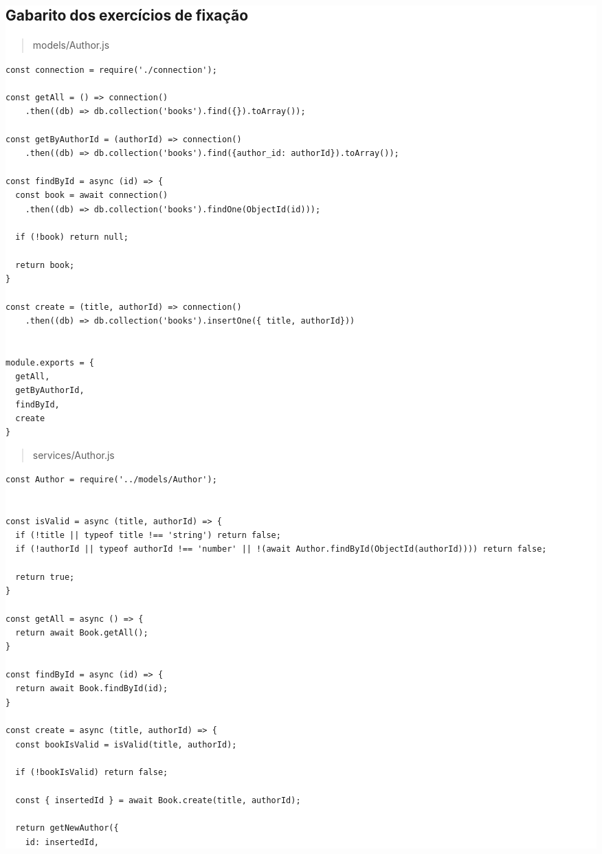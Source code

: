 ## Gabarito dos exercícios de fixação

> models/Author.js

```language-javascript
const connection = require('./connection');

const getAll = () => connection()
    .then((db) => db.collection('books').find({}).toArray());

const getByAuthorId = (authorId) => connection()
    .then((db) => db.collection('books').find({author_id: authorId}).toArray());

const findById = async (id) => { 
  const book = await connection()
    .then((db) => db.collection('books').findOne(ObjectId(id)));

  if (!book) return null;

  return book;
}

const create = (title, authorId) => connection()
    .then((db) => db.collection('books').insertOne({ title, authorId}))


module.exports = {
  getAll,
  getByAuthorId,
  findById,
  create
}
```

> services/Author.js

```language-javascript
const Author = require('../models/Author');


const isValid = async (title, authorId) => {
  if (!title || typeof title !== 'string') return false;
  if (!authorId || typeof authorId !== 'number' || !(await Author.findById(ObjectId(authorId)))) return false;

  return true;
}

const getAll = async () => {
  return await Book.getAll();
}

const findById = async (id) => {
  return await Book.findById(id);
}

const create = async (title, authorId) => {
  const bookIsValid = isValid(title, authorId);

  if (!bookIsValid) return false;

  const { insertedId } = await Book.create(title, authorId);

  return getNewAuthor({
    id: insertedId,
```